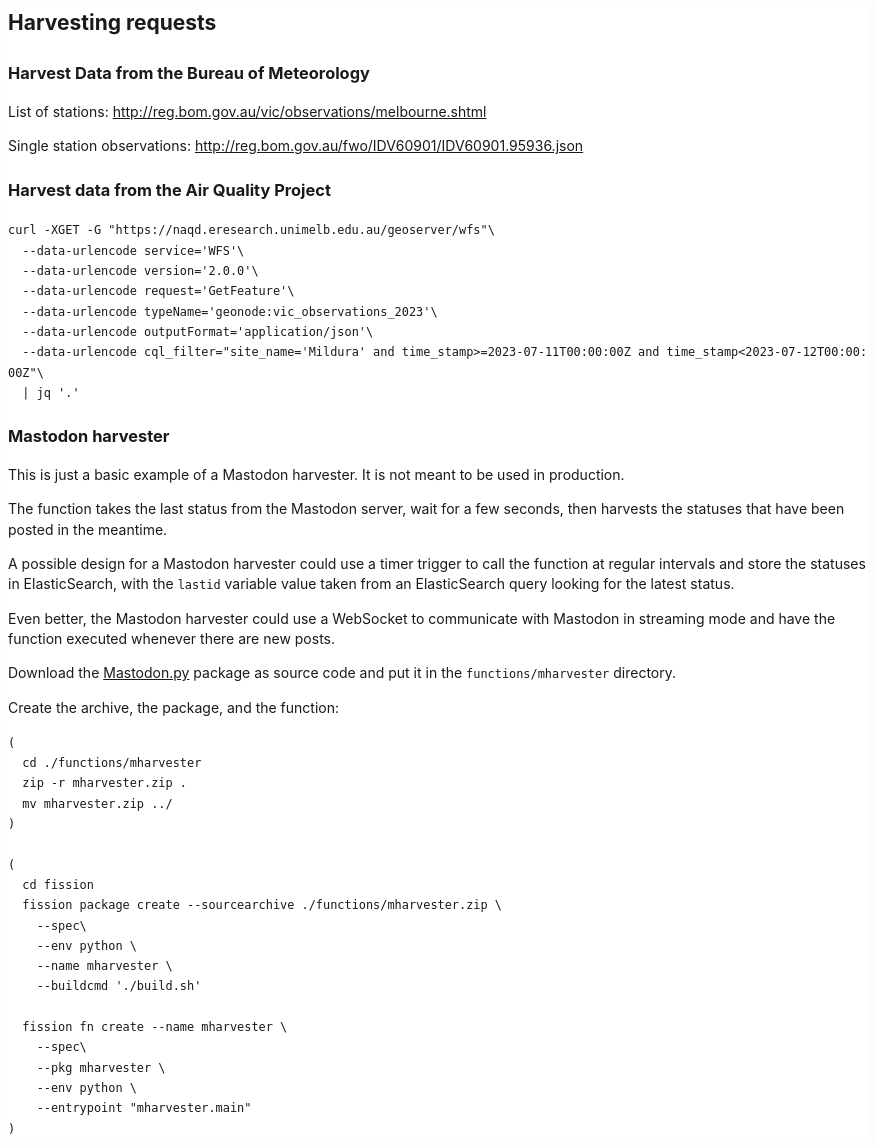 
## Harvesting requests

### Harvest Data from the Bureau of Meteorology

List of stations:
http://reg.bom.gov.au/vic/observations/melbourne.shtml

Single station observations:
http://reg.bom.gov.au/fwo/IDV60901/IDV60901.95936.json

### Harvest data from the Air Quality Project

```shell
curl -XGET -G "https://naqd.eresearch.unimelb.edu.au/geoserver/wfs"\
  --data-urlencode service='WFS'\
  --data-urlencode version='2.0.0'\
  --data-urlencode request='GetFeature'\
  --data-urlencode typeName='geonode:vic_observations_2023'\
  --data-urlencode outputFormat='application/json'\
  --data-urlencode cql_filter="site_name='Mildura' and time_stamp>=2023-07-11T00:00:00Z and time_stamp<2023-07-12T00:00:00Z"\
  | jq '.'
```

### Mastodon harvester

This is just a basic example of a Mastodon harvester. It is not meant to be used in production.

The function takes the last status from the Mastodon server, wait for a few seconds, then harvests the
statuses that have been posted in the meantime.

A possible design for a Mastodon harvester could use a timer trigger to call the function at regular intervals and store the
statuses in ElasticSearch, with the `lastid` variable value taken from an ElasticSearch query looking for the latest status.

Even better, the Mastodon harvester could use a WebSocket to communicate with Mastodon in streaming mode and have the function
executed whenever there are new posts.

Download the [Mastodon.py](https://mastodonpy.readthedocs.io/en/stable/) package as source code and put it in the `functions/mharvester` directory.

Create the archive, the package, and the function:
```shell
(
  cd ./functions/mharvester
  zip -r mharvester.zip .
  mv mharvester.zip ../
)

(
  cd fission
  fission package create --sourcearchive ./functions/mharvester.zip \
    --spec\
    --env python \
    --name mharvester \
    --buildcmd './build.sh'

  fission fn create --name mharvester \
    --spec\
    --pkg mharvester \
    --env python \
    --entrypoint "mharvester.main"
)
```